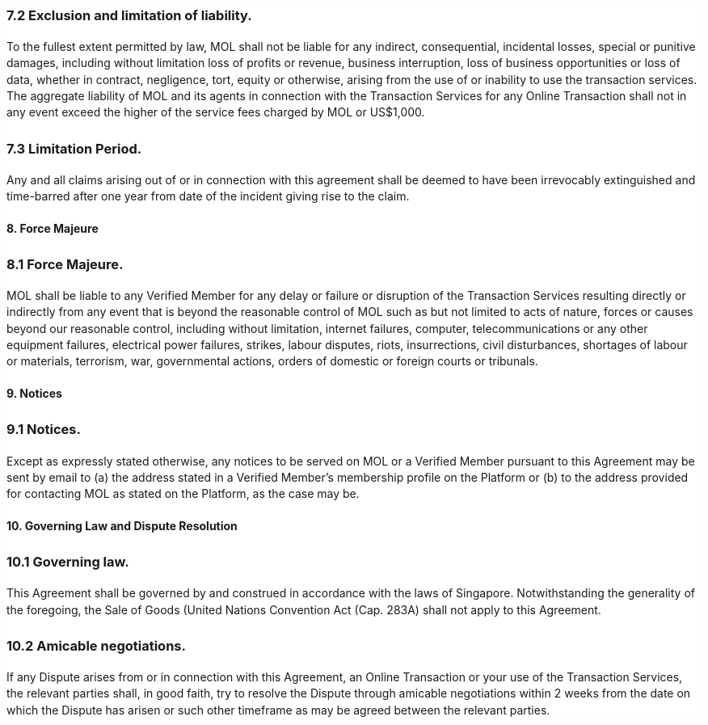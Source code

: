 ### 7.2 Exclusion and limitation of liability. 

To the fullest extent permitted by law, MOL shall not be liable for any indirect, consequential, incidental losses, special or punitive damages, including without limitation loss of profits or revenue, business interruption, loss of business opportunities or loss of data, whether in contract, negligence, tort, equity or otherwise, arising from the use of or inability to use the transaction services.  The aggregate liability of MOL and its agents in connection with the Transaction Services for any Online Transaction shall not in any event exceed the higher of the service fees charged by MOL or US$1,000. 

### 7.3 Limitation Period.  

Any and all claims arising out of or in connection with this agreement shall be deemed to have been irrevocably extinguished and time-barred after one year from date of the incident giving rise to the claim.

#### 8.  Force Majeure

### 8.1 Force Majeure. 

MOL shall be liable to any Verified Member for any delay or failure or disruption of the Transaction Services resulting directly or indirectly from any event that is beyond the reasonable control of MOL such as but not limited to acts of nature, forces or causes beyond our reasonable control, including without limitation, internet failures, computer, telecommunications or any other equipment failures, electrical power failures, strikes, labour disputes, riots, insurrections, civil disturbances, shortages of labour or materials, terrorism, war, governmental actions, orders of domestic or foreign courts or tribunals.

#### 9.  Notices

### 9.1 Notices. 

Except as expressly stated otherwise, any notices to be served on MOL or a Verified Member pursuant to this Agreement may be sent by email to 
(a)	the address stated in a Verified Member’s membership profile on the Platform or 
(b)	to the address provided for contacting MOL as stated on the Platform, as the case may be.  

#### 10.  Governing Law and Dispute Resolution

### 10.1 Governing law. 

This Agreement shall be governed by and construed in accordance with the laws of Singapore. Notwithstanding the generality of the foregoing, the Sale of Goods (United Nations Convention Act (Cap. 283A) shall not apply to this Agreement.

### 10.2 Amicable negotiations. 

If any Dispute arises from or in connection with this Agreement, an Online Transaction or your use of the Transaction Services, the relevant parties shall, in good faith, try to resolve the Dispute through amicable negotiations within 2 weeks from the date on which the Dispute has arisen or such other timeframe as may be agreed between the relevant parties.
